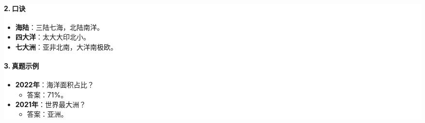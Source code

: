 #### 2. 口诀
- **海陆**：三陆七海，北陆南洋。  
- **四大洋**：太大大印北小。  
- **七大洲**：亚非北南，大洋南极欧。

#### 3. 真题示例
- **2022年**：海洋面积占比？  
  - 答案：71%。  
- **2021年**：世界最大洲？  
  - 答案：亚洲。

